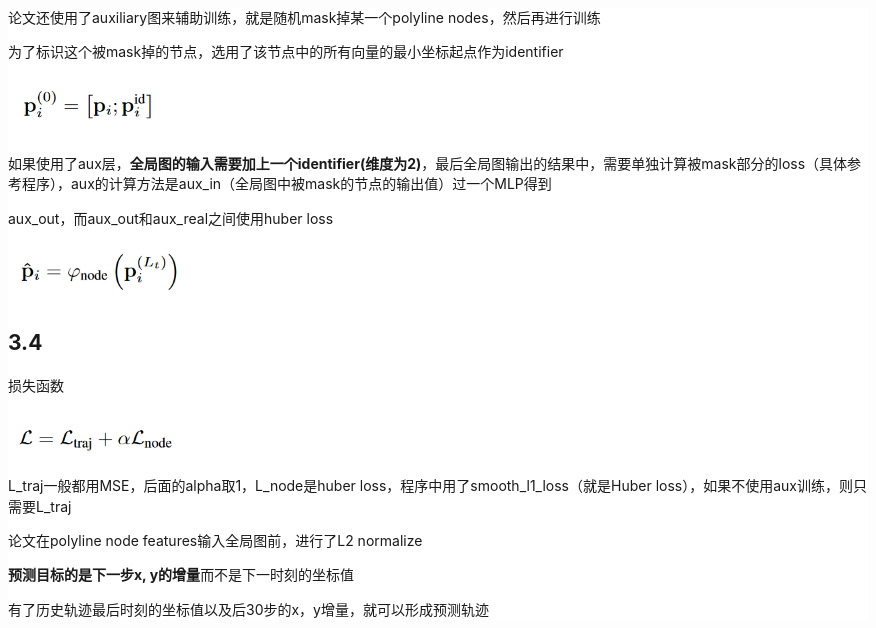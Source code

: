论文还使用了auxiliary图来辅助训练，就是随机mask掉某一个polyline nodes，然后再进行训练

为了标识这个被mask掉的节点，选用了该节点中的所有向量的最小坐标起点作为identifier

<img src="README.assets/image-20230508101614768.png" alt="image-20230508101614768" style="zoom:67%;" />

如果使用了aux层，**全局图的输入需要加上一个identifier(维度为2)**，最后全局图输出的结果中，需要单独计算被mask部分的loss（具体参考程序），aux的计算方法是aux_in（全局图中被mask的节点的输出值）过一个MLP得到

aux_out，而aux_out和aux_real之间使用huber loss

<img src="README.assets/image-20230508101625251.png" alt="image-20230508101625251" style="zoom:67%;" />

## 3.4

损失函数

<img src="README.assets/image-20230508101633792.png" alt="image-20230508101633792" style="zoom:67%;" />

L_traj一般都用MSE，后面的alpha取1，L_node是huber loss，程序中用了smooth_l1_loss（就是Huber loss），如果不使用aux训练，则只需要L_traj

论文在polyline node features输入全局图前，进行了L2 normalize

**预测目标的是下一步x, y的增量**而不是下一时刻的坐标值

有了历史轨迹最后时刻的坐标值以及后30步的x，y增量，就可以形成预测轨迹

